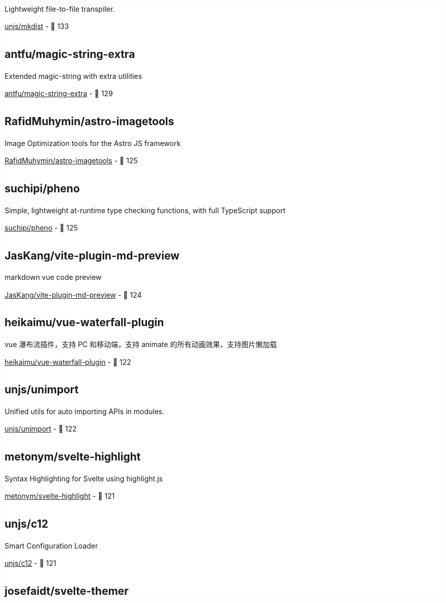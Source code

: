Lightweight file-to-file transpiler.

[unjs/mkdist](https://github.com/unjs/mkdist) - 🌟 133

## antfu/magic-string-extra

Extended magic-string with extra utilities

[antfu/magic-string-extra](https://github.com/antfu/magic-string-extra) - 🌟 129

## RafidMuhymin/astro-imagetools

Image Optimization tools for the Astro JS framework

[RafidMuhymin/astro-imagetools](https://github.com/RafidMuhymin/astro-imagetools) - 🌟 125

## suchipi/pheno

Simple, lightweight at-runtime type checking functions, with full TypeScript support

[suchipi/pheno](https://github.com/suchipi/pheno) - 🌟 125

## JasKang/vite-plugin-md-preview

markdown vue code  preview

[JasKang/vite-plugin-md-preview](https://github.com/JasKang/vite-plugin-md-preview) - 🌟 124

## heikaimu/vue-waterfall-plugin

vue 瀑布流插件，支持 PC 和移动端，支持 animate 的所有动画效果，支持图片懒加载

[heikaimu/vue-waterfall-plugin](https://github.com/heikaimu/vue-waterfall-plugin) - 🌟 122

## unjs/unimport

Unified utils for auto importing APIs in modules.

[unjs/unimport](https://github.com/unjs/unimport) - 🌟 122

## metonym/svelte-highlight

Syntax Highlighting for Svelte using highlight.js

[metonym/svelte-highlight](https://github.com/metonym/svelte-highlight) - 🌟 121

## unjs/c12

Smart Configuration Loader

[unjs/c12](https://github.com/unjs/c12) - 🌟 121

## josefaidt/svelte-themer
